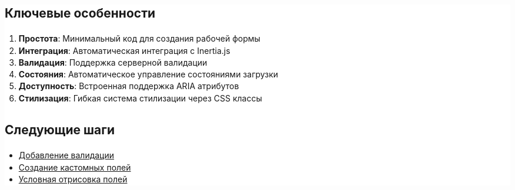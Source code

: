 ## Ключевые особенности

1. **Простота**: Минимальный код для создания рабочей формы
2. **Интеграция**: Автоматическая интеграция с Inertia.js
3. **Валидация**: Поддержка серверной валидации
4. **Состояния**: Автоматическое управление состояниями загрузки
5. **Доступность**: Встроенная поддержка ARIA атрибутов
6. **Стилизация**: Гибкая система стилизации через CSS классы

## Следующие шаги

- [Добавление валидации](./form-with-validation.md)
- [Создание кастомных полей](./custom-color-field.md)
- [Условная отрисовка полей](./conditional-fields.md)
